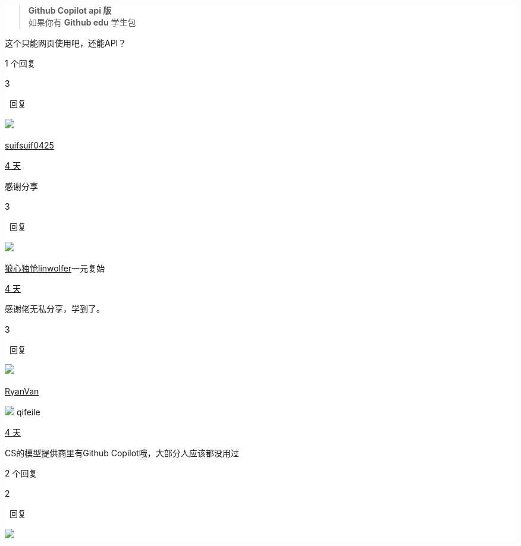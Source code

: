 > **Github Copilot api 版**  
> 如果你有 **Github edu** 学生包

这个只能网页使用吧，还能API？

  

1 个回复

3

​ ​ 回复

[![](https://linux.do/letter_avatar/suif0425/96/5_d44a9b381edc88181525e3c8350177ca.png)
](/u/suif0425)

[suif](/u/suif0425)[suif0425](/u/suif0425)

[4 天](/t/topic/789635/11?u=niyan2025 "发布日期")

感谢分享

  

3

​ ​ 回复

[![](https://linux.do/user_avatar/linux.do/linwolfer/96/536874_2.png)
](/u/linwolfer)

[狼心独怆](/u/linwolfer)[linwolfer](/u/linwolfer)一元复始

[4 天](/t/topic/789635/12?u=niyan2025 "发布日期")

感谢佬无私分享，学到了。

  

3

​ ​ 回复

[![](https://linux.do/user_avatar/linux.do/ryanvan/96/778280_2.png)
](/u/RyanVan)

[RyanVan](/u/RyanVan)

 ![](https://linux.do/letter_avatar/qifeile/48/5_d44a9b381edc88181525e3c8350177ca.png)
 qifeile

[4 天](/t/topic/789635/13?u=niyan2025 "发布日期")

CS的模型提供商里有Github Copilot哦，大部分人应该都没用过

  

2 个回复

2

​ ​ 回复

[![](https://linux.do/letter_avatar/yunyou/96/5_d44a9b381edc88181525e3c8350177ca.png)
](/u/yunyou)
